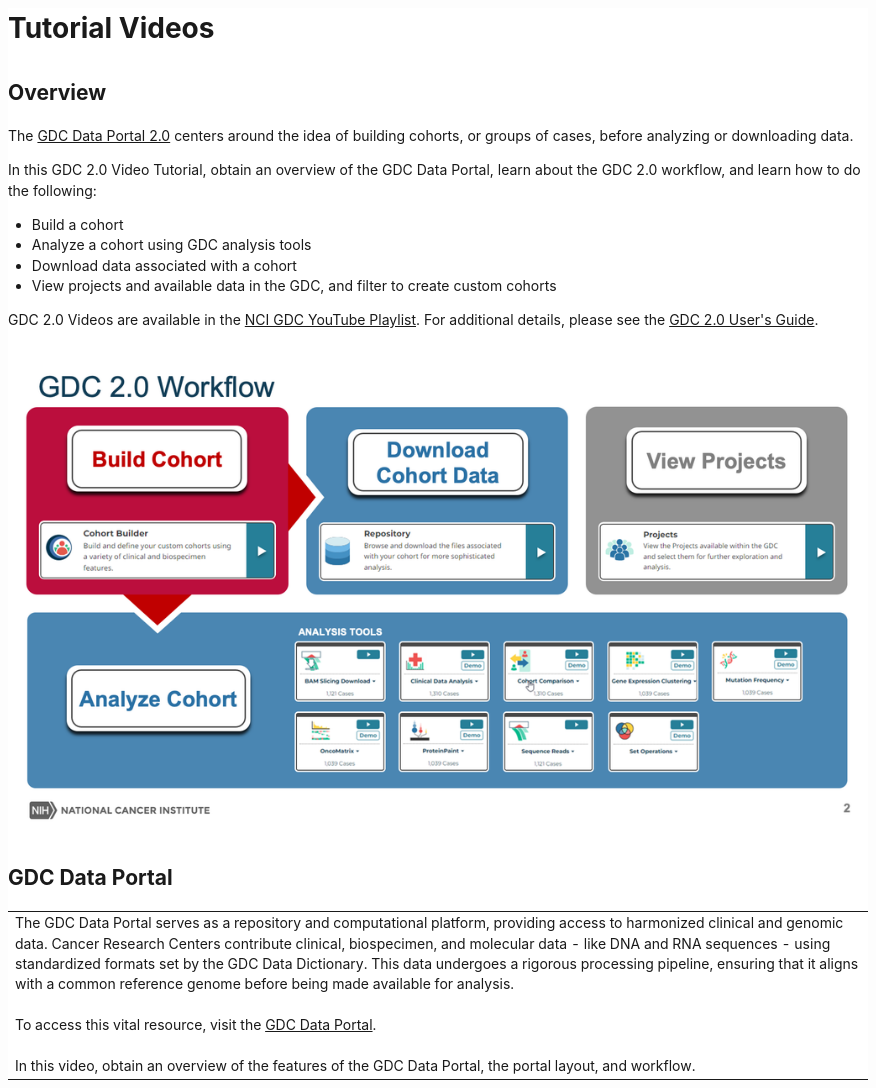 # Tutorial Videos

## Overview

The [GDC Data Portal 2.0](https://portal.gdc.cancer.gov) centers around the idea of building cohorts, or groups of cases, before analyzing or downloading data.

In this GDC 2.0 Video Tutorial, obtain an overview of the GDC Data Portal, learn about the GDC 2.0 workflow, and learn how to do the following:

* Build a cohort
* Analyze a cohort using GDC analysis tools
* Download data associated with a cohort
* View projects and available data in the GDC, and filter to create custom cohorts

GDC 2.0 Videos are available in the [NCI GDC YouTube Playlist](https://www.youtube.com/playlist?list=PLaXJeOudgf60aE6tqrZcIhm9B4Ivxar4a). For additional details, please see the [GDC 2.0 User's Guide](getting_started.md).

[![GDC 2.0 Workflow Flowchart](images/v2_workflow.png)](images/v2_workflow.png "Click to see the full image.")

## GDC Data Portal

<table>
<tr>
<td>
The GDC Data Portal serves as a repository and computational platform, providing access to harmonized clinical and genomic data. Cancer Research Centers contribute clinical, biospecimen, and molecular data - like DNA and RNA sequences - using standardized formats set by the GDC Data Dictionary. This data undergoes a rigorous processing pipeline, ensuring that it aligns with a common reference genome before being made available for analysis.
<br>
<br>
To access this vital resource, visit the <a href="https://portal.gdc.cancer.gov">GDC Data Portal</a>.
<br>
<br>
In this video, obtain an overview of the features of the GDC Data Portal, the portal layout, and workflow.